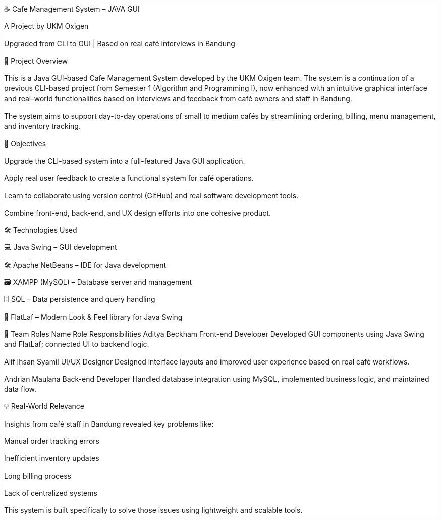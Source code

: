 ☕ Cafe Management System – JAVA GUI

A Project by UKM Oxigen

Upgraded from CLI to GUI | Based on real café interviews in Bandung

📌 Project Overview

This is a Java GUI-based Cafe Management System developed by the UKM Oxigen team. The system is a continuation of a previous CLI-based project from Semester 1 (Algorithm and Programming I), now enhanced with an intuitive graphical interface and real-world functionalities based on interviews and feedback from café owners and staff in Bandung.

The system aims to support day-to-day operations of small to medium cafés by streamlining ordering, billing, menu management, and inventory tracking.

🎯 Objectives

Upgrade the CLI-based system into a full-featured Java GUI application.

Apply real user feedback to create a functional system for café operations.

Learn to collaborate using version control (GitHub) and real software development tools.

Combine front-end, back-end, and UX design efforts into one cohesive product.

🛠️ Technologies Used

💻 Java Swing – GUI development

🛠️ Apache NetBeans – IDE for Java development

🗃️ XAMPP (MySQL) – Database server and management

🗄️ SQL – Data persistence and query handling

🎨 FlatLaf – Modern Look & Feel library for Java Swing

👥 Team Roles
Name	Role	Responsibilities
Aditya Beckham	Front-end Developer	Developed GUI components using Java Swing and FlatLaf; connected UI to backend logic.

Alif Ihsan Syamil	UI/UX Designer	Designed interface layouts and improved user experience based on real café workflows.

Andrian Maulana	Back-end Developer	Handled database integration using MySQL, implemented business logic, and maintained data flow.

💡 Real-World Relevance

Insights from café staff in Bandung revealed key problems like:

Manual order tracking errors

Inefficient inventory updates

Long billing process

Lack of centralized systems

This system is built specifically to solve those issues using lightweight and scalable tools.

